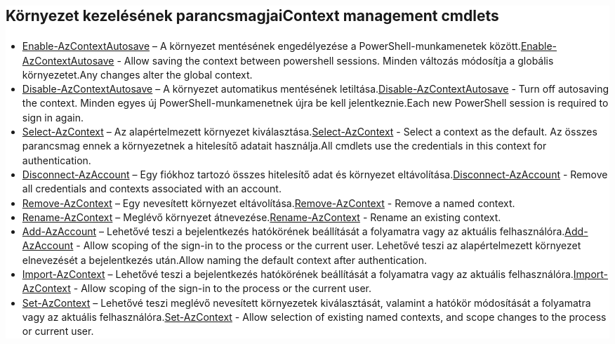 ## <a name="context-management-cmdlets"></a><span data-ttu-id="ce290-173">Környezet kezelésének parancsmagjai</span><span class="sxs-lookup"><span data-stu-id="ce290-173">Context management cmdlets</span></span>

- <span data-ttu-id="ce290-174">[Enable-AzContextAutosave][enable] – A környezet mentésének engedélyezése a PowerShell-munkamenetek között.</span><span class="sxs-lookup"><span data-stu-id="ce290-174">[Enable-AzContextAutosave][enable] - Allow saving the context between powershell sessions.</span></span>
  <span data-ttu-id="ce290-175">Minden változás módosítja a globális környezetet.</span><span class="sxs-lookup"><span data-stu-id="ce290-175">Any changes alter the global context.</span></span>
- <span data-ttu-id="ce290-176">[Disable-AzContextAutosave][disable] – A környezet automatikus mentésének letiltása.</span><span class="sxs-lookup"><span data-stu-id="ce290-176">[Disable-AzContextAutosave][disable] - Turn off autosaving the context.</span></span> <span data-ttu-id="ce290-177">Minden egyes új PowerShell-munkamenetnek újra be kell jelentkeznie.</span><span class="sxs-lookup"><span data-stu-id="ce290-177">Each new PowerShell session is required to sign in again.</span></span>
- <span data-ttu-id="ce290-178">[Select-AzContext][select] – Az alapértelmezett környezet kiválasztása.</span><span class="sxs-lookup"><span data-stu-id="ce290-178">[Select-AzContext][select] - Select a context as the default.</span></span> <span data-ttu-id="ce290-179">Az összes parancsmag ennek a környezetnek a hitelesítő adatait használja.</span><span class="sxs-lookup"><span data-stu-id="ce290-179">All cmdlets use the credentials in this context for authentication.</span></span>
- <span data-ttu-id="ce290-180">[Disconnect-AzAccount][remove-cred] – Egy fiókhoz tartozó összes hitelesítő adat és környezet eltávolítása.</span><span class="sxs-lookup"><span data-stu-id="ce290-180">[Disconnect-AzAccount][remove-cred] - Remove all credentials and contexts associated with an account.</span></span>
- <span data-ttu-id="ce290-181">[Remove-AzContext][remove-context] – Egy nevesített környezet eltávolítása.</span><span class="sxs-lookup"><span data-stu-id="ce290-181">[Remove-AzContext][remove-context] - Remove a named context.</span></span>
- <span data-ttu-id="ce290-182">[Rename-AzContext][rename] – Meglévő környezet átnevezése.</span><span class="sxs-lookup"><span data-stu-id="ce290-182">[Rename-AzContext][rename] - Rename an existing context.</span></span>
- <span data-ttu-id="ce290-183">[Add-AzAccount][login] – Lehetővé teszi a bejelentkezés hatókörének beállítását a folyamatra vagy az aktuális felhasználóra.</span><span class="sxs-lookup"><span data-stu-id="ce290-183">[Add-AzAccount][login] - Allow scoping of the sign-in to the process or the current user.</span></span>
  <span data-ttu-id="ce290-184">Lehetővé teszi az alapértelmezett környezet elnevezését a bejelentkezés után.</span><span class="sxs-lookup"><span data-stu-id="ce290-184">Allow naming the default context after authentication.</span></span>
- <span data-ttu-id="ce290-185">[Import-AzContext][import] – Lehetővé teszi a bejelentkezés hatókörének beállítását a folyamatra vagy az aktuális felhasználóra.</span><span class="sxs-lookup"><span data-stu-id="ce290-185">[Import-AzContext][import] - Allow scoping of the sign-in to the process or the current user.</span></span>
- <span data-ttu-id="ce290-186">[Set-AzContext][set-context] – Lehetővé teszi meglévő nevesített környezetek kiválasztását, valamint a hatókör módosítását a folyamatra vagy az aktuális felhasználóra.</span><span class="sxs-lookup"><span data-stu-id="ce290-186">[Set-AzContext][set-context] - Allow selection of existing named contexts, and scope changes to the process or current user.</span></span>


[enable]: /powershell/module/az.accounts/Enable-AzureRmContextAutosave
[disable]: /powershell/module/az.accounts/Disable-AzContextAutosave
[select]: /powershell/module/az.accounts/Select-AzContext
[remove-cred]: /powershell/module/az.accounts/Disconnect-AzAccount
[remove-context]: /powershell/module/az.accounts/Remove-AzContext
[rename]: /powershell/module/az.accounts/Rename-AzContext


[login]: /powershell/module/az.accounts/Connect-AzAccount
[import]:  /powershell/module/az.accounts/Import-AzContext
[set-context]: /powershell/module/az.accounts/Set-AzContext
